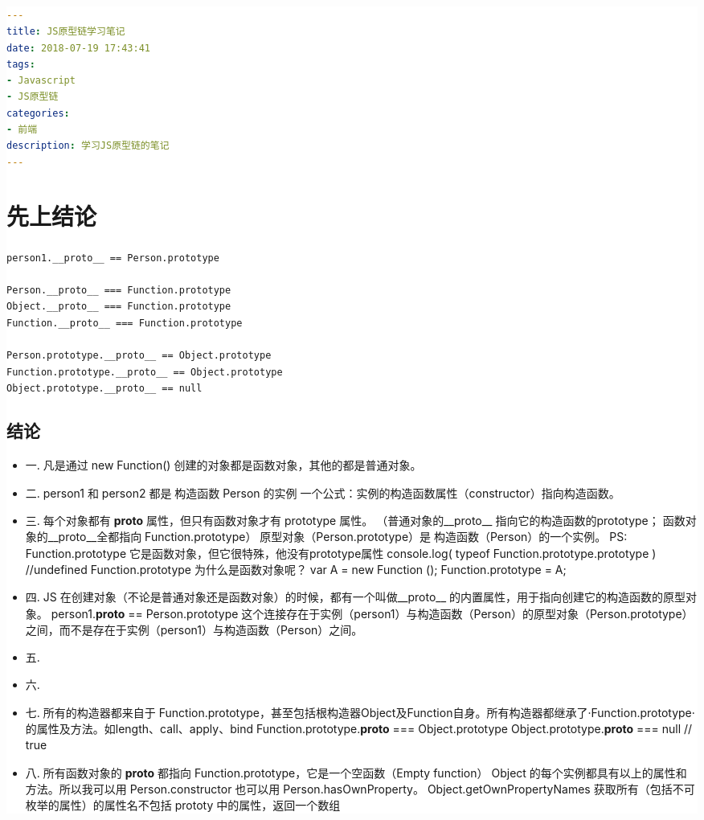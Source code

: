 ```yaml
---
title: JS原型链学习笔记
date: 2018-07-19 17:43:41
tags:
- Javascript
- JS原型链
categories:
- 前端
description: 学习JS原型链的笔记
---
```


# 先上结论
```
person1.__proto__ == Person.prototype

Person.__proto__ === Function.prototype
Object.__proto__ === Function.prototype
Function.__proto__ === Function.prototype

Person.prototype.__proto__ == Object.prototype
Function.prototype.__proto__ == Object.prototype
Object.prototype.__proto__ == null
```

## 结论
- 一. 凡是通过 new Function() 创建的对象都是函数对象，其他的都是普通对象。

- 二. person1 和 person2 都是 构造函数 Person 的实例
一个公式：实例的构造函数属性（constructor）指向构造函数。

- 三. 每个对象都有 __proto__ 属性，但只有函数对象才有 prototype 属性。
（普通对象的__proto__ 指向它的构造函数的prototype； 函数对象的__proto__全都指向 Function.prototype）
原型对象（Person.prototype）是 构造函数（Person）的一个实例。
PS:  Function.prototype 它是函数对象，但它很特殊，他没有prototype属性        console.log( typeof Function.prototype.prototype ) //undefined
    Function.prototype 为什么是函数对象呢？
            var A = new Function ();        Function.prototype = A;

- 四. JS 在创建对象（不论是普通对象还是函数对象）的时候，都有一个叫做__proto__ 的内置属性，用于指向创建它的构造函数的原型对象。
person1.__proto__ == Person.prototype
这个连接存在于实例（person1）与构造函数（Person）的原型对象（Person.prototype）之间，而不是存在于实例（person1）与构造函数（Person）之间。

- 五. 
- 六. 
- 七. 所有的构造器都来自于 Function.prototype，甚至包括根构造器Object及Function自身。所有构造器都继承了·Function.prototype·的属性及方法。如length、call、apply、bind
Function.prototype.__proto__ === Object.prototype
Object.prototype.__proto__ === null // true

- 八. 所有函数对象的 __proto__ 都指向 Function.prototype，它是一个空函数（Empty function）
 Object 的每个实例都具有以上的属性和方法。所以我可以用 Person.constructor     也可以用 Person.hasOwnProperty。
Object.getOwnPropertyNames    获取所有（包括不可枚举的属性）的属性名不包括 prototy 中的属性，返回一个数组
